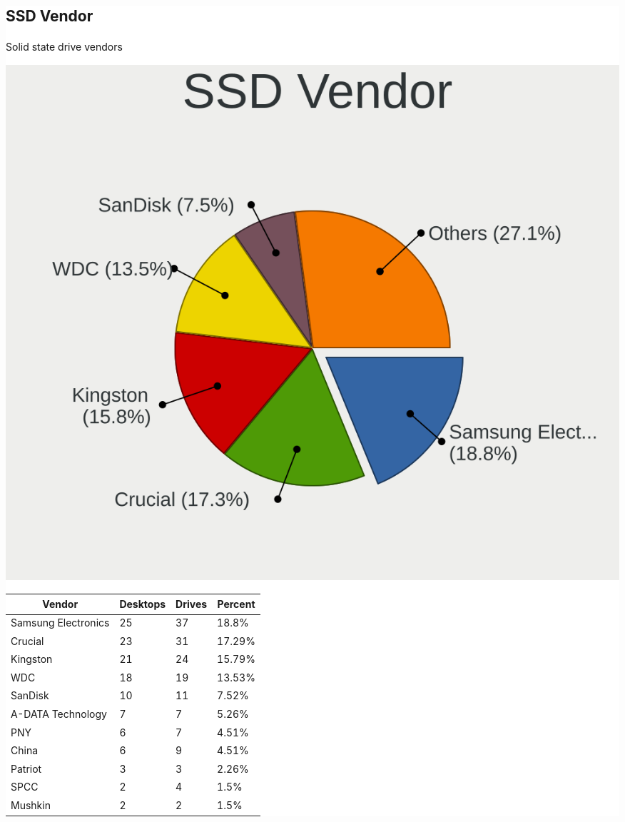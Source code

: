 SSD Vendor
----------

Solid state drive vendors

![SSD Vendor](./images/pie_chart/drive_ssd_vendor.svg)


| Vendor              | Desktops | Drives | Percent |
|---------------------|----------|--------|---------|
| Samsung Electronics | 25       | 37     | 18.8%   |
| Crucial             | 23       | 31     | 17.29%  |
| Kingston            | 21       | 24     | 15.79%  |
| WDC                 | 18       | 19     | 13.53%  |
| SanDisk             | 10       | 11     | 7.52%   |
| A-DATA Technology   | 7        | 7      | 5.26%   |
| PNY                 | 6        | 7      | 4.51%   |
| China               | 6        | 9      | 4.51%   |
| Patriot             | 3        | 3      | 2.26%   |
| SPCC                | 2        | 4      | 1.5%    |
| Mushkin             | 2        | 2      | 1.5%    |